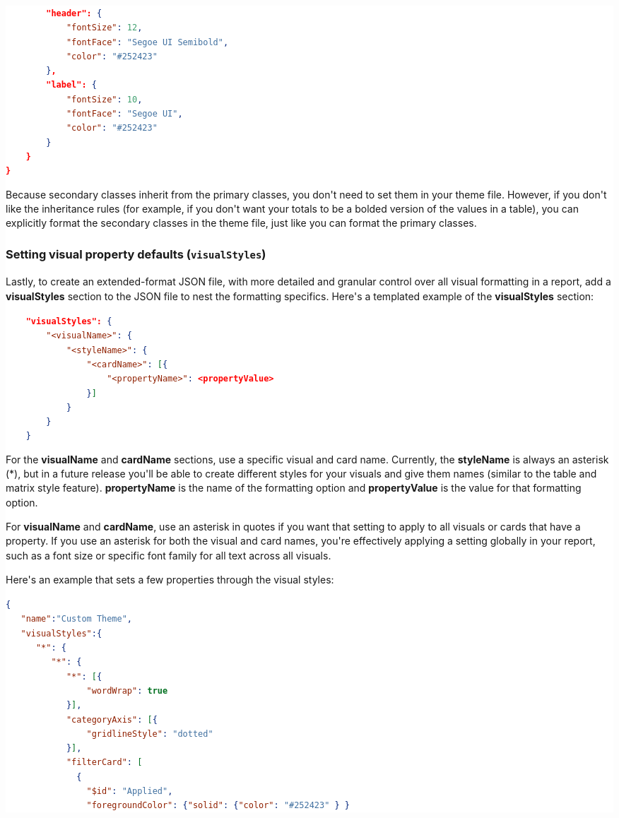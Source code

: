```json
        "header": {
            "fontSize": 12,
            "fontFace": "Segoe UI Semibold",
            "color": "#252423"
        },
        "label": {
            "fontSize": 10,
            "fontFace": "Segoe UI",
            "color": "#252423"
        }
    }
}
```

Because secondary classes inherit from the primary classes, you don't need to set them in your theme file. However, if you don't like the inheritance rules (for example, if you don't want your totals to be a bolded version of the values in a table), you can explicitly format the secondary classes in the theme file, just like you can format the primary classes.

### Setting visual property defaults (`visualStyles`)

Lastly, to create an extended-format JSON file, with more detailed and granular control over all visual formatting in a report, add a **visualStyles** section to the JSON file to nest the formatting specifics. Here's a templated example of the **visualStyles** section:

```json
    "visualStyles": {
        "<visualName>": {
            "<styleName>": {
                "<cardName>": [{
                    "<propertyName>": <propertyValue>
                }]
            }
        }
    }
```

For the **visualName** and **cardName** sections, use a specific visual and card name. Currently, the **styleName** is always an asterisk (*), but in a future release you'll be able to create different styles for your visuals and give them names (similar to the table and matrix style feature). **propertyName** is the name of the formatting option and **propertyValue** is the value for that formatting option.

For **visualName** and **cardName**, use an asterisk in quotes if you want that setting to apply to all visuals or cards that have a property. If you use an asterisk for both the visual and card names, you're effectively applying a setting globally in your report, such as a font size or specific font family for all text across all visuals.

Here's an example that sets a few properties through the visual styles:

```json
{
   "name":"Custom Theme",
   "visualStyles":{
      "*": {
         "*": {
            "*": [{
                "wordWrap": true
            }],
            "categoryAxis": [{
                "gridlineStyle": "dotted"
            }],
            "filterCard": [
              {
                "$id": "Applied",
                "foregroundColor": {"solid": {"color": "#252423" } }
```